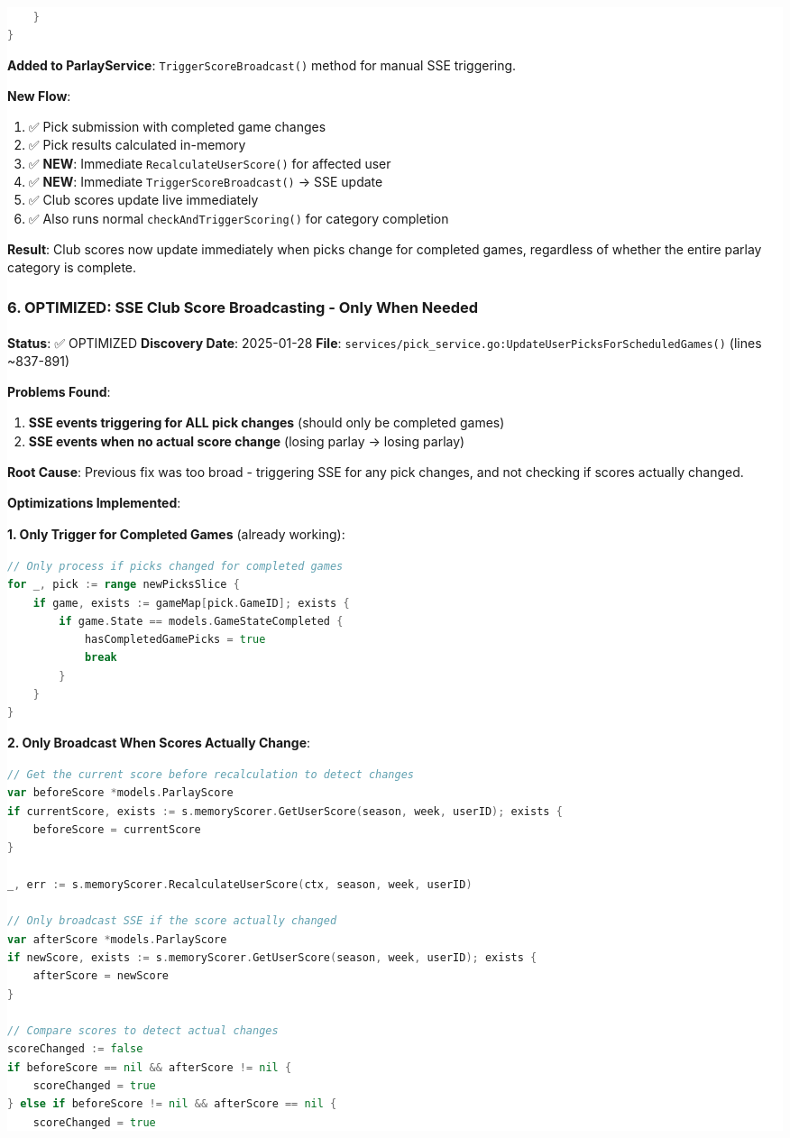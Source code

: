 ```go
    }
}
```

**Added to ParlayService**: `TriggerScoreBroadcast()` method for manual SSE triggering.

**New Flow**:
1. ✅ Pick submission with completed game changes
2. ✅ Pick results calculated in-memory
3. ✅ **NEW**: Immediate `RecalculateUserScore()` for affected user
4. ✅ **NEW**: Immediate `TriggerScoreBroadcast()` → SSE update
5. ✅ Club scores update live immediately
6. ✅ Also runs normal `checkAndTriggerScoring()` for category completion

**Result**: Club scores now update immediately when picks change for completed games, regardless of whether the entire parlay category is complete.

### 6. **OPTIMIZED: SSE Club Score Broadcasting - Only When Needed**
**Status**: ✅ OPTIMIZED
**Discovery Date**: 2025-01-28
**File**: `services/pick_service.go:UpdateUserPicksForScheduledGames()` (lines ~837-891)

**Problems Found**:
1. **SSE events triggering for ALL pick changes** (should only be completed games)
2. **SSE events when no actual score change** (losing parlay → losing parlay)

**Root Cause**: Previous fix was too broad - triggering SSE for any pick changes, and not checking if scores actually changed.

**Optimizations Implemented**:

**1. Only Trigger for Completed Games** (already working):
```go
// Only process if picks changed for completed games
for _, pick := range newPicksSlice {
    if game, exists := gameMap[pick.GameID]; exists {
        if game.State == models.GameStateCompleted {
            hasCompletedGamePicks = true
            break
        }
    }
}
```

**2. Only Broadcast When Scores Actually Change**:
```go
// Get the current score before recalculation to detect changes
var beforeScore *models.ParlayScore
if currentScore, exists := s.memoryScorer.GetUserScore(season, week, userID); exists {
    beforeScore = currentScore
}

_, err := s.memoryScorer.RecalculateUserScore(ctx, season, week, userID)

// Only broadcast SSE if the score actually changed
var afterScore *models.ParlayScore
if newScore, exists := s.memoryScorer.GetUserScore(season, week, userID); exists {
    afterScore = newScore
}

// Compare scores to detect actual changes
scoreChanged := false
if beforeScore == nil && afterScore != nil {
    scoreChanged = true
} else if beforeScore != nil && afterScore == nil {
    scoreChanged = true
```